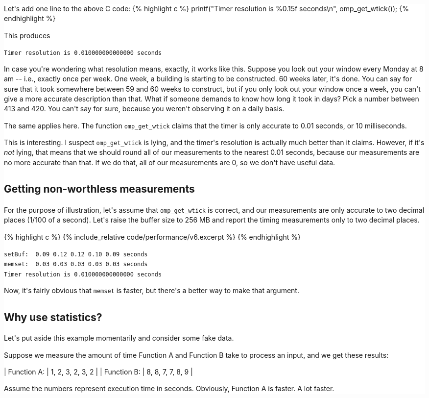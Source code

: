 Let's add one line to the above C code:
{% highlight c %}
printf("Timer resolution is %0.15f seconds\n", omp_get_wtick());
{% endhighlight %}

This produces
```
Timer resolution is 0.010000000000000 seconds
```

In case you're wondering what resolution means, exactly, it works like this.  Suppose you look out your window every Monday at 8 am -- i.e., exactly once per week.  One week, a building is starting to be constructed.  60 weeks later, it's done.  You can say for sure that it took somewhere between 59 and 60 weeks to construct, but if you only look out your window once a week, you can't give a more accurate description than that.  What if someone demands to know how long it took in days?  Pick a number between 413 and 420.  You can't say for sure, because you weren't observing it on a daily basis.

The same applies here.  The function `omp_get_wtick` claims that the timer is only accurate to 0.01 seconds, or 10 milliseconds.

This is interesting.  I suspect `omp_get_wtick` is lying, and the timer's resolution is actually much better than it claims.  However, if it's *not* lying, that means that we should round all of our measurements to the nearest 0.01 seconds, because our measurements are no more accurate than that.  If we do that, all of our measurements are 0, so we don't have useful data.

## Getting non-worthless measurements

For the purpose of illustration, let's assume that `omp_get_wtick` is correct, and our measurements are only accurate to two decimal places (1/100 of a second).  Let's raise the buffer size to 256 MB and report the timing measurements only to two decimal places.

{% highlight c %}
{% include_relative code/performance/v6.excerpt %}
{% endhighlight %}

```
setBuf:  0.09 0.12 0.12 0.10 0.09 seconds
memset:  0.03 0.03 0.03 0.03 0.03 seconds
Timer resolution is 0.010000000000000 seconds
```

Now, it's fairly obvious that `memset` is faster, but there's a better way to make that argument.

## Why use statistics?

Let's put aside this example momentarily and consider some fake data.

Suppose we measure the amount of time Function A and Function B take to process an input, and we get these results:

| Function A: | 1, 2, 3, 2, 3, 2 |
| Function B: | 8, 8, 7, 7, 8, 9 |

Assume the numbers represent execution time in seconds.  Obviously, Function A is faster.  A lot faster.
